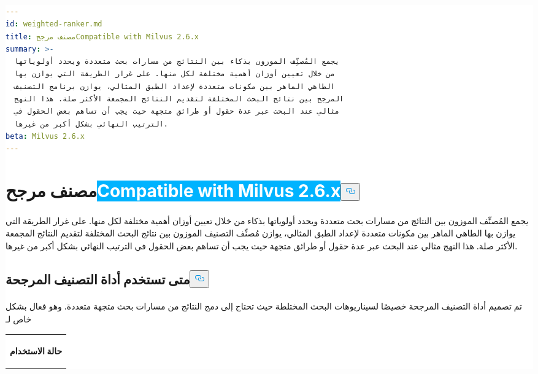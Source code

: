 ```yaml
---
id: weighted-ranker.md
title: مصنف مرجحCompatible with Milvus 2.6.x
summary: >-
  يجمع المُصنِّف الموزون بذكاء بين النتائج من مسارات بحث متعددة ويحدد أولوياتها
  من خلال تعيين أوزان أهمية مختلفة لكل منها. على غرار الطريقة التي يوازن بها
  الطاهي الماهر بين مكونات متعددة لإعداد الطبق المثالي، يوازن برنامج التصنيف
  المرجح بين نتائج البحث المختلفة لتقديم النتائج المجمعة الأكثر صلة. هذا النهج
  مثالي عند البحث عبر عدة حقول أو طرائق متجهة حيث يجب أن تساهم بعض الحقول في
  الترتيب النهائي بشكل أكبر من غيرها.
beta: Milvus 2.6.x
---
```

<h1 id="Weighted-Ranker" class="common-anchor-header">مصنف مرجح<span class="beta-tag" style="background-color:rgb(0, 179, 255);color:white" translate="no">Compatible with Milvus 2.6.x</span><button data-href="#Weighted-Ranker" class="anchor-icon" translate="no">
      <svg translate="no"
        aria-hidden="true"
        focusable="false"
        height="20"
        version="1.1"
        viewBox="0 0 16 16"
        width="16"
      >
        <path
          fill="#0092E4"
          fill-rule="evenodd"
          d="M4 9h1v1H4c-1.5 0-3-1.69-3-3.5S2.55 3 4 3h4c1.45 0 3 1.69 3 3.5 0 1.41-.91 2.72-2 3.25V8.59c.58-.45 1-1.27 1-2.09C10 5.22 8.98 4 8 4H4c-.98 0-2 1.22-2 2.5S3 9 4 9zm9-3h-1v1h1c1 0 2 1.22 2 2.5S13.98 12 13 12H9c-.98 0-2-1.22-2-2.5 0-.83.42-1.64 1-2.09V6.25c-1.09.53-2 1.84-2 3.25C6 11.31 7.55 13 9 13h4c1.45 0 3-1.69 3-3.5S14.5 6 13 6z"
        ></path>
      </svg>
    </button></h1><p>يجمع المُصنِّف الموزون بين النتائج من مسارات بحث متعددة ويحدد أولوياتها بذكاء من خلال تعيين أوزان أهمية مختلفة لكل منها. على غرار الطريقة التي يوازن بها الطاهي الماهر بين مكونات متعددة لإعداد الطبق المثالي، يوازن مُصنِّف التصنيف الموزون بين نتائج البحث المختلفة لتقديم النتائج المجمعة الأكثر صلة. هذا النهج مثالي عند البحث عبر عدة حقول أو طرائق متجهة حيث يجب أن تساهم بعض الحقول في الترتيب النهائي بشكل أكبر من غيرها.</p>
<h2 id="When-to-use-Weighted-Ranker" class="common-anchor-header">متى تستخدم أداة التصنيف المرجحة<button data-href="#When-to-use-Weighted-Ranker" class="anchor-icon" translate="no">
      <svg translate="no"
        aria-hidden="true"
        focusable="false"
        height="20"
        version="1.1"
        viewBox="0 0 16 16"
        width="16"
      >
        <path
          fill="#0092E4"
          fill-rule="evenodd"
          d="M4 9h1v1H4c-1.5 0-3-1.69-3-3.5S2.55 3 4 3h4c1.45 0 3 1.69 3 3.5 0 1.41-.91 2.72-2 3.25V8.59c.58-.45 1-1.27 1-2.09C10 5.22 8.98 4 8 4H4c-.98 0-2 1.22-2 2.5S3 9 4 9zm9-3h-1v1h1c1 0 2 1.22 2 2.5S13.98 12 13 12H9c-.98 0-2-1.22-2-2.5 0-.83.42-1.64 1-2.09V6.25c-1.09.53-2 1.84-2 3.25C6 11.31 7.55 13 9 13h4c1.45 0 3-1.69 3-3.5S14.5 6 13 6z"
        ></path>
      </svg>
    </button></h2><p>تم تصميم أداة التصنيف المرجحة خصيصًا لسيناريوهات البحث المختلطة حيث تحتاج إلى دمج النتائج من مسارات بحث متجهة متعددة. وهو فعال بشكل خاص لـ</p>
<table>
   <tr>
     <th><p>حالة الاستخدام</p></th>